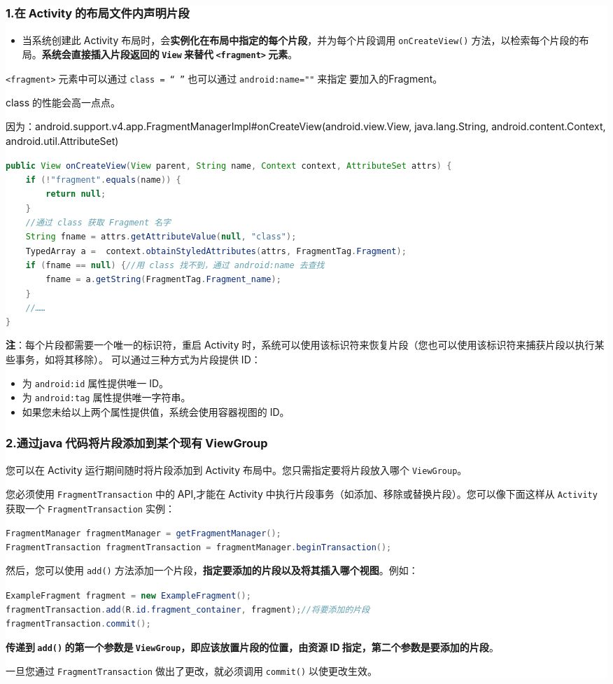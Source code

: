 ### 1.在 Activity 的布局文件内声明片段

- 当系统创建此 Activity 布局时，会**实例化在布局中指定的每个片段**，并为每个片段调用 `onCreateView()` 方法，以检索每个片段的布局。**系统会直接插入片段返回的 `View` 来替代 `<fragment>` 元素**。

`<fragment>` 元素中可以通过 `class = “ ”` 也可以通过 `android:name=""` 来指定 要加入的Fragment。

class 的性能会高一点点。

因为：android.support.v4.app.FragmentManagerImpl#onCreateView(android.view.View, java.lang.String, android.content.Context, android.util.AttributeSet)

```java
public View onCreateView(View parent, String name, Context context, AttributeSet attrs) {
    if (!"fragment".equals(name)) {
        return null;
    }
	//通过 class 获取 Fragment 名字
    String fname = attrs.getAttributeValue(null, "class");
    TypedArray a =  context.obtainStyledAttributes(attrs, FragmentTag.Fragment);
    if (fname == null) {//用 class 找不到，通过 android:name 去查找
        fname = a.getString(FragmentTag.Fragment_name);
    }
	//……
}
```



**注**：每个片段都需要一个唯一的标识符，重启 Activity 时，系统可以使用该标识符来恢复片段（您也可以使用该标识符来捕获片段以执行某些事务，如将其移除）。 可以通过三种方式为片段提供 ID：

- 为 `android:id` 属性提供唯一 ID。
- 为 `android:tag` 属性提供唯一字符串。
- 如果您未给以上两个属性提供值，系统会使用容器视图的 ID。

### 2.通过java 代码将片段添加到某个现有 ViewGroup

您可以在 Activity 运行期间随时将片段添加到 Activity 布局中。您只需指定要将片段放入哪个 `ViewGroup`。

您必须使用 `FragmentTransaction` 中的 API,才能在 Activity 中执行片段事务（如添加、移除或替换片段）。您可以像下面这样从 `Activity` 获取一个 `FragmentTransaction` 实例：

```java
FragmentManager fragmentManager = getFragmentManager();
FragmentTransaction fragmentTransaction = fragmentManager.beginTransaction();
```

然后，您可以使用 `add()` 方法添加一个片段，**指定要添加的片段以及将其插入哪个视图**。例如：

```java
ExampleFragment fragment = new ExampleFragment();
fragmentTransaction.add(R.id.fragment_container, fragment);//将要添加的片段
fragmentTransaction.commit();
```

**传递到 `add()` 的第一个参数是 `ViewGroup`，即应该放置片段的位置，由资源 ID 指定，第二个参数是要添加的片段**。

一旦您通过 `FragmentTransaction` 做出了更改，就必须调用 `commit()` 以使更改生效。
